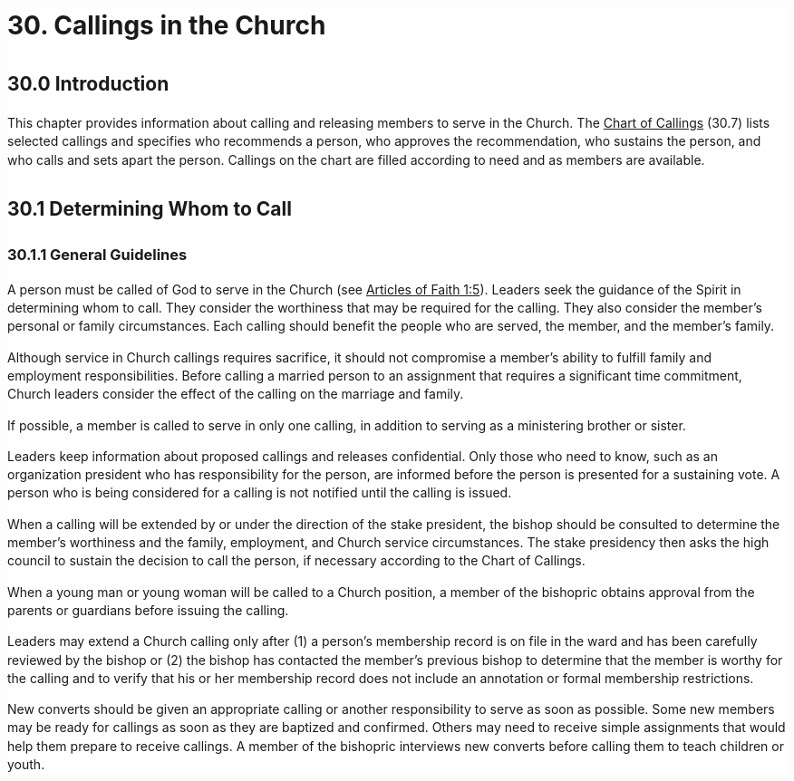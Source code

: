 # 30. Callings in the Church

## 30.0 Introduction

This chapter provides information about calling and releasing members to serve in the Church. The [Chart of Callings](https://www.churchofjesuschrist.org/study/manual/general-handbook/30-callings-in-the-church?lang=eng¶=title_number13-figure12_note4_p1#title_number13) (30.7) lists selected callings and specifies who recommends a person, who approves the recommendation, who sustains the person, and who calls and sets apart the person. Callings on the chart are filled according to need and as members are available.

## 30.1 Determining Whom to Call

### 30.1.1 General Guidelines

A person must be called of God to serve in the Church (see [Articles of Faith 1:5](https://www.churchofjesuschrist.org/study/scriptures/pgp/a-of-f/1.5?lang=eng#p5)). Leaders seek the guidance of the Spirit in determining whom to call. They consider the worthiness that may be required for the calling. They also consider the member’s personal or family circumstances. Each calling should benefit the people who are served, the member, and the member’s family.

Although service in Church callings requires sacrifice, it should not compromise a member’s ability to fulfill family and employment responsibilities. Before calling a married person to an assignment that requires a significant time commitment, Church leaders consider the effect of the calling on the marriage and family.

If possible, a member is called to serve in only one calling, in addition to serving as a ministering brother or sister.

Leaders keep information about proposed callings and releases confidential. Only those who need to know, such as an organization president who has responsibility for the person, are informed before the person is presented for a sustaining vote. A person who is being considered for a calling is not notified until the calling is issued.

When a calling will be extended by or under the direction of the stake president, the bishop should be consulted to determine the member’s worthiness and the family, employment, and Church service circumstances. The stake presidency then asks the high council to sustain the decision to call the person, if necessary according to the Chart of Callings.

When a young man or young woman will be called to a Church position, a member of the bishopric obtains approval from the parents or guardians before issuing the calling.

Leaders may extend a Church calling only after (1) a person’s membership record is on file in the ward and has been carefully reviewed by the bishop or (2) the bishop has contacted the member’s previous bishop to determine that the member is worthy for the calling and to verify that his or her membership record does not include an annotation or formal membership restrictions.

New converts should be given an appropriate calling or another responsibility to serve as soon as possible. Some new members may be ready for callings as soon as they are baptized and confirmed. Others may need to receive simple assignments that would help them prepare to receive callings. A member of the bishopric interviews new converts before calling them to teach children or youth.

